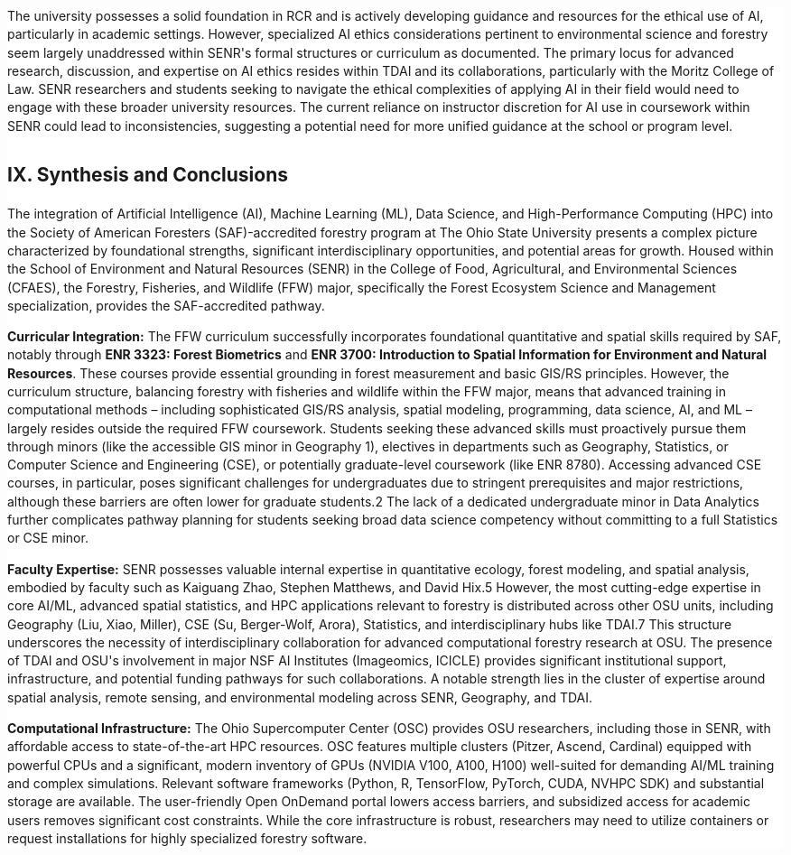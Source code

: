 The university possesses a solid foundation in RCR and is actively developing guidance and resources for the ethical use of AI, particularly in academic settings. However, specialized AI ethics considerations pertinent to environmental science and forestry seem largely unaddressed within SENR's formal structures or curriculum as documented. The primary locus for advanced research, discussion, and expertise on AI ethics resides within TDAI and its collaborations, particularly with the Moritz College of Law. SENR researchers and students seeking to navigate the ethical complexities of applying AI in their field would need to engage with these broader university resources. The current reliance on instructor discretion for AI use in coursework within SENR could lead to inconsistencies, suggesting a potential need for more unified guidance at the school or program level.

## **IX. Synthesis and Conclusions**

The integration of Artificial Intelligence (AI), Machine Learning (ML), Data Science, and High-Performance Computing (HPC) into the Society of American Foresters (SAF)-accredited forestry program at The Ohio State University presents a complex picture characterized by foundational strengths, significant interdisciplinary opportunities, and potential areas for growth. Housed within the School of Environment and Natural Resources (SENR) in the College of Food, Agricultural, and Environmental Sciences (CFAES), the Forestry, Fisheries, and Wildlife (FFW) major, specifically the Forest Ecosystem Science and Management specialization, provides the SAF-accredited pathway.

**Curricular Integration:** The FFW curriculum successfully incorporates foundational quantitative and spatial skills required by SAF, notably through **ENR 3323: Forest Biometrics** and **ENR 3700: Introduction to Spatial Information for Environment and Natural Resources**. These courses provide essential grounding in forest measurement and basic GIS/RS principles. However, the curriculum structure, balancing forestry with fisheries and wildlife within the FFW major, means that advanced training in computational methods – including sophisticated GIS/RS analysis, spatial modeling, programming, data science, AI, and ML – largely resides outside the required FFW coursework. Students seeking these advanced skills must proactively pursue them through minors (like the accessible GIS minor in Geography 1), electives in departments such as Geography, Statistics, or Computer Science and Engineering (CSE), or potentially graduate-level coursework (like ENR 8780). Accessing advanced CSE courses, in particular, poses significant challenges for undergraduates due to stringent prerequisites and major restrictions, although these barriers are often lower for graduate students.2 The lack of a dedicated undergraduate minor in Data Analytics further complicates pathway planning for students seeking broad data science competency without committing to a full Statistics or CSE minor.

**Faculty Expertise:** SENR possesses valuable internal expertise in quantitative ecology, forest modeling, and spatial analysis, embodied by faculty such as Kaiguang Zhao, Stephen Matthews, and David Hix.5 However, the most cutting-edge expertise in core AI/ML, advanced spatial statistics, and HPC applications relevant to forestry is distributed across other OSU units, including Geography (Liu, Xiao, Miller), CSE (Su, Berger-Wolf, Arora), Statistics, and interdisciplinary hubs like TDAI.7 This structure underscores the necessity of interdisciplinary collaboration for advanced computational forestry research at OSU. The presence of TDAI and OSU's involvement in major NSF AI Institutes (Imageomics, ICICLE) provides significant institutional support, infrastructure, and potential funding pathways for such collaborations. A notable strength lies in the cluster of expertise around spatial analysis, remote sensing, and environmental modeling across SENR, Geography, and TDAI.

**Computational Infrastructure:** The Ohio Supercomputer Center (OSC) provides OSU researchers, including those in SENR, with affordable access to state-of-the-art HPC resources. OSC features multiple clusters (Pitzer, Ascend, Cardinal) equipped with powerful CPUs and a significant, modern inventory of GPUs (NVIDIA V100, A100, H100) well-suited for demanding AI/ML training and complex simulations. Relevant software frameworks (Python, R, TensorFlow, PyTorch, CUDA, NVHPC SDK) and substantial storage are available. The user-friendly Open OnDemand portal lowers access barriers, and subsidized access for academic users removes significant cost constraints. While the core infrastructure is robust, researchers may need to utilize containers or request installations for highly specialized forestry software.
